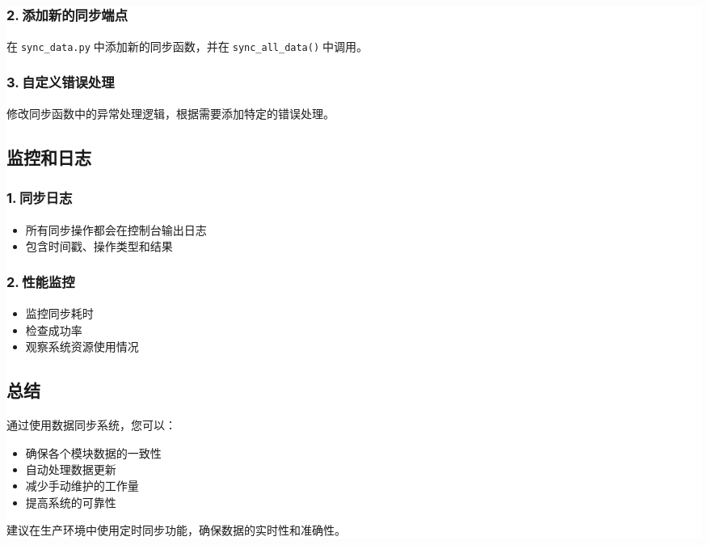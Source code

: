### 2. 添加新的同步端点
在 `sync_data.py` 中添加新的同步函数，并在 `sync_all_data()` 中调用。

### 3. 自定义错误处理
修改同步函数中的异常处理逻辑，根据需要添加特定的错误处理。

## 监控和日志

### 1. 同步日志
- 所有同步操作都会在控制台输出日志
- 包含时间戳、操作类型和结果

### 2. 性能监控
- 监控同步耗时
- 检查成功率
- 观察系统资源使用情况

## 总结

通过使用数据同步系统，您可以：
- 确保各个模块数据的一致性
- 自动处理数据更新
- 减少手动维护的工作量
- 提高系统的可靠性

建议在生产环境中使用定时同步功能，确保数据的实时性和准确性。 